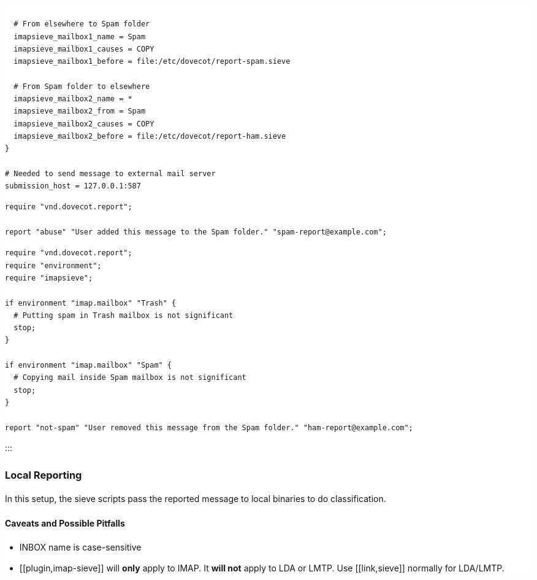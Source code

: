 ```[dovecot.conf]
   
  # From elsewhere to Spam folder
  imapsieve_mailbox1_name = Spam
  imapsieve_mailbox1_causes = COPY
  imapsieve_mailbox1_before = file:/etc/dovecot/report-spam.sieve

  # From Spam folder to elsewhere
  imapsieve_mailbox2_name = *
  imapsieve_mailbox2_from = Spam
  imapsieve_mailbox2_causes = COPY
  imapsieve_mailbox2_before = file:/etc/dovecot/report-ham.sieve
}
   
# Needed to send message to external mail server
submission_host = 127.0.0.1:587
```

```[/etc/dovecot/report-spam.sieve]
require "vnd.dovecot.report";
   
report "abuse" "User added this message to the Spam folder." "spam-report@example.com";
```

```[/etc/dovecot/report-ham.sieve]
require "vnd.dovecot.report";
require "environment";
require "imapsieve";
   
if environment "imap.mailbox" "Trash" {
  # Putting spam in Trash mailbox is not significant
  stop;
}
   
if environment "imap.mailbox" "Spam" {
  # Copying mail inside Spam mailbox is not significant
  stop;
}
   
report "not-spam" "User removed this message from the Spam folder." "ham-report@example.com";
```
:::

### Local Reporting

In this setup, the sieve scripts pass the reported message to local binaries
to do classification.

#### Caveats and Possible Pitfalls

- INBOX name is case-sensitive

- [[plugin,imap-sieve]] will **only** apply to IMAP. It **will not** apply
  to LDA or LMTP. Use [[link,sieve]] normally for LDA/LMTP.
